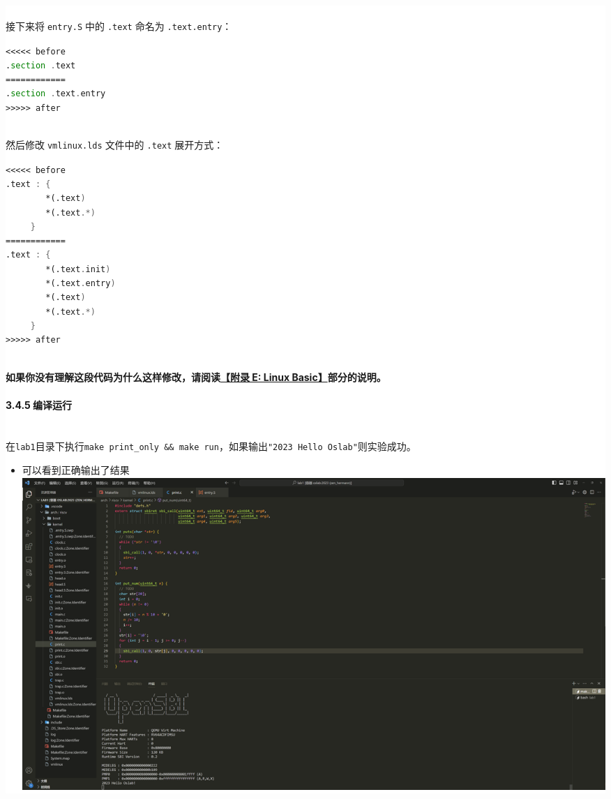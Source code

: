 <br />接下来将 `entry.S` 中的 `.text` 命名为 `.text.entry`：<br />

```asm
<<<<< before
.section .text
============
.section .text.entry
>>>>> after
```

<br />然后修改 `vmlinux.lds` 文件中的 `.text` 展开方式：<br />

```asm
<<<<< before 
.text : {
		*(.text)
		*(.text.*)
	 }
============
.text : {
		*(.text.init)
		*(.text.entry)
		*(.text)
		*(.text.*)
	 }
>>>>> after
```

<br />**如果你没有理解这段代码为什么这样修改，请阅读**[**【附录 E: Linux Basic】**](#0fa8908f)**部分的说明。**<br />

<a name="1LvGA"></a>
#### 3.4.5 编译运行

<br />在`lab1`目录下执行`make print_only && make run`，如果输出`"2023 Hello Oslab"`则实验成功。<br />
+ 可以看到正确输出了结果
![](./img/Lab1/2.png)
